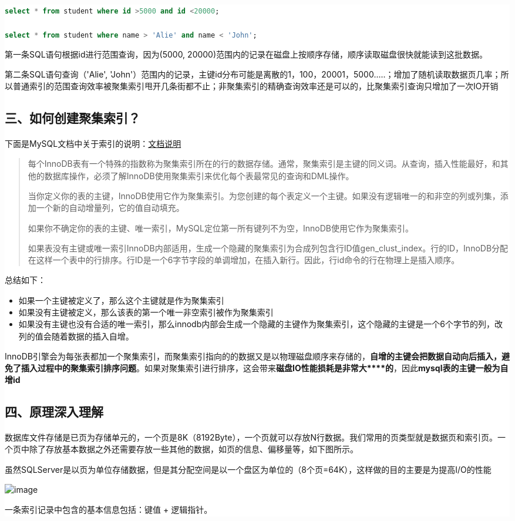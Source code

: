 ```sql
select * from student where id >5000 and id <20000;

select * from student where name > 'Alie' and name < 'John';
```



第一条SQL语句根据id进行范围查询，因为(5000, 20000)范围内的记录在磁盘上按顺序存储，顺序读取磁盘很快就能读到这批数据。



第二条SQL语句查询（'Alie', 'John'）范围内的记录，主键id分布可能是离散的1，100，20001，5000.....；增加了随机读取数据页几率；所以普通索引的范围查询效率被聚集索引甩开几条街都不止；非聚集索引的精确查询效率还是可以的，比聚集索引查询只增加了一次IO开销





## 三、如何创建聚集索引？

下面是MySQL文档中关于索引的说明：[文档说明](https://dev.mysql.com/doc/refman/5.7/en/innodb-index-types.html)

> 每个InnoDB表有一个特殊的指数称为聚集索引所在的行的数据存储。通常，聚集索引是主键的同义词。从查询，插入性能最好，和其他的数据库操作，必须了解InnoDB使用聚集索引来优化每个表最常见的查询和DML操作。
>
> 当你定义你的表的主键，InnoDB使用它作为聚集索引。为您创建的每个表定义一个主键。如果没有逻辑唯一的和非空的列或列集，添加一个新的自动增量列，它的值自动填充。
>
> 如果你不确定你的表的主键、唯一索引，MySQL定位第一所有键列不为空，InnoDB使用它作为聚集索引。
>
> 如果表没有主键或唯一索引InnoDB内部适用，生成一个隐藏的聚集索引为合成列包含行ID值gen_clust_index。行的ID，InnoDB分配在这样一个表中的行排序。行ID是一个6字节字段的单调增加，在插入新行。因此，行id命令的行在物理上是插入顺序。

总结如下：

- 如果一个主键被定义了，那么这个主键就是作为聚集索引
- 如果没有主键被定义，那么该表的第一个唯一非空索引被作为聚集索引
- 如果没有主键也没有合适的唯一索引，那么innodb内部会生成一个隐藏的主键作为聚集索引，这个隐藏的主键是一个6个字节的列，改列的值会随着数据的插入自增。



InnoDB引擎会为每张表都加一个聚集索引，而聚集索引指向的的数据又是以物理磁盘顺序来存储的，**自增的主键会把数据自动向后插入，避免了插入过程中的聚集索引排序问题**。如果对聚集索引进行排序，这会带来**磁盘IO性能损耗是非常大****的**，因此**mysql表的主键一般为自增id**





## 四、原理深入理解



数据库文件存储是已页为存储单元的，一个页是8K（8192Byte），一个页就可以存放N行数据。我们常用的页类型就是数据页和索引页。一个页中除了存放基本数据之外还需要存放一些其他的数据，如页的信息、偏移量等，如下图所示。

虽然SQLServer是以页为单位存储数据，但是其分配空间是以一个盘区为单位的（8个页=64K），这样做的目的主要是为提高I/O的性能

 

![image](http://taoey.github.io/assets/images/artcles/2021-02-22-mysql-聚集索引和非聚集索引.assets/13101604-382288b024fd4c6fb1afdab3acfc5192.png)

一条索引记录中包含的基本信息包括：键值 + 逻辑指针。
